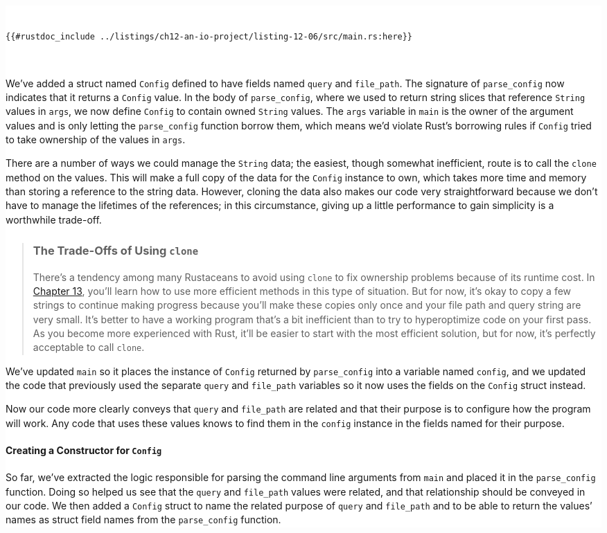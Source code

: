 <Listing number="12-6" file-name="src/main.rs" caption="Refactoring `parse_config` to return an instance of a `Config` struct">

```rust,should_panic,noplayground
{{#rustdoc_include ../listings/ch12-an-io-project/listing-12-06/src/main.rs:here}}
```

</Listing>

We’ve added a struct named `Config` defined to have fields named `query` and
`file_path`. The signature of `parse_config` now indicates that it returns a
`Config` value. In the body of `parse_config`, where we used to return
string slices that reference `String` values in `args`, we now define `Config`
to contain owned `String` values. The `args` variable in `main` is the owner of
the argument values and is only letting the `parse_config` function borrow
them, which means we’d violate Rust’s borrowing rules if `Config` tried to take
ownership of the values in `args`.

There are a number of ways we could manage the `String` data; the easiest,
though somewhat inefficient, route is to call the `clone` method on the values.
This will make a full copy of the data for the `Config` instance to own, which
takes more time and memory than storing a reference to the string data.
However, cloning the data also makes our code very straightforward because we
don’t have to manage the lifetimes of the references; in this circumstance,
giving up a little performance to gain simplicity is a worthwhile trade-off.

> ### The Trade-Offs of Using `clone`
>
> There’s a tendency among many Rustaceans to avoid using `clone` to fix
> ownership problems because of its runtime cost. In
> [Chapter 13][ch13], you’ll learn how to use more efficient
> methods in this type of situation. But for now, it’s okay to copy a few
> strings to continue making progress because you’ll make these copies only
> once and your file path and query string are very small. It’s better to have
> a working program that’s a bit inefficient than to try to hyperoptimize code
> on your first pass. As you become more experienced with Rust, it’ll be
> easier to start with the most efficient solution, but for now, it’s
> perfectly acceptable to call `clone`.

We’ve updated `main` so it places the instance of `Config` returned by
`parse_config` into a variable named `config`, and we updated the code that
previously used the separate `query` and `file_path` variables so it now uses
the fields on the `Config` struct instead.

Now our code more clearly conveys that `query` and `file_path` are related and
that their purpose is to configure how the program will work. Any code that
uses these values knows to find them in the `config` instance in the fields
named for their purpose.

#### Creating a Constructor for `Config`

So far, we’ve extracted the logic responsible for parsing the command line
arguments from `main` and placed it in the `parse_config` function. Doing so
helped us see that the `query` and `file_path` values were related, and that
relationship should be conveyed in our code. We then added a `Config` struct to
name the related purpose of `query` and `file_path` and to be able to return the
values’ names as struct field names from the `parse_config` function.


[ch13]: ch13-00-functional-features.html
[ch9-custom-types]: ch09-03-to-panic-or-not-to-panic.html#creating-custom-types-for-validation
[ch9-error-guidelines]: ch09-03-to-panic-or-not-to-panic.html#guidelines-for-error-handling
[ch9-result]: ch09-02-recoverable-errors-with-result.html
[ch17]: ch17-00-oop.html
[ch9-question-mark]: ch09-02-recoverable-errors-with-result.html#a-shortcut-for-propagating-errors-the--operator